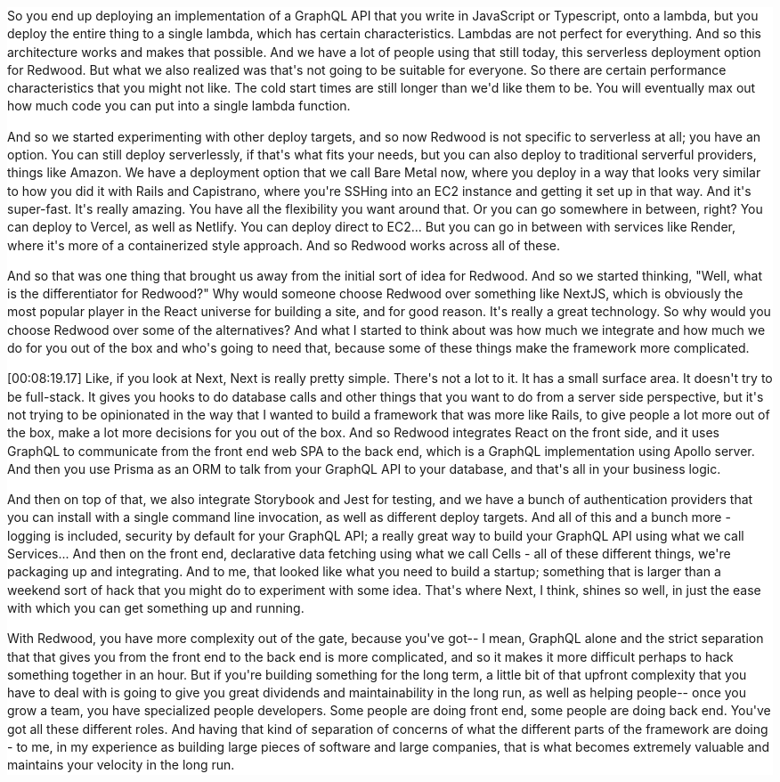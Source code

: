So you end up deploying an implementation of a GraphQL API that you write in JavaScript or Typescript, onto a lambda, but you deploy the entire thing to a single lambda, which has certain characteristics. Lambdas are not perfect for everything. And so this architecture works and makes that possible. And we have a lot of people using that still today, this serverless deployment option for Redwood. But what we also realized was that's not going to be suitable for everyone. So there are certain performance characteristics that you might not like. The cold start times are still longer than we'd like them to be. You will eventually max out how much code you can put into a single lambda function.

And so we started experimenting with other deploy targets, and so now Redwood is not specific to serverless at all; you have an option. You can still deploy serverlessly, if that's what fits your needs, but you can also deploy to traditional serverful providers, things like Amazon. We have a deployment option that we call Bare Metal now, where you deploy in a way that looks very similar to how you did it with Rails and Capistrano, where you're SSHing into an EC2 instance and getting it set up in that way. And it's super-fast. It's really amazing. You have all the flexibility you want around that. Or you can go somewhere in between, right? You can deploy to Vercel, as well as Netlify. You can deploy direct to EC2... But you can go in between with services like Render, where it's more of a containerized style approach. And so Redwood works across all of these.

And so that was one thing that brought us away from the initial sort of idea for Redwood. And so we started thinking, "Well, what is the differentiator for Redwood?" Why would someone choose Redwood over something like NextJS, which is obviously the most popular player in the React universe for building a site, and for good reason. It's really a great technology. So why would you choose Redwood over some of the alternatives? And what I started to think about was how much we integrate and how much we do for you out of the box and who's going to need that, because some of these things make the framework more complicated.

\[00:08:19.17\] Like, if you look at Next, Next is really pretty simple. There's not a lot to it. It has a small surface area. It doesn't try to be full-stack. It gives you hooks to do database calls and other things that you want to do from a server side perspective, but it's not trying to be opinionated in the way that I wanted to build a framework that was more like Rails, to give people a lot more out of the box, make a lot more decisions for you out of the box. And so Redwood integrates React on the front side, and it uses GraphQL to communicate from the front end web SPA to the back end, which is a GraphQL implementation using Apollo server. And then you use Prisma as an ORM to talk from your GraphQL API to your database, and that's all in your business logic.

And then on top of that, we also integrate Storybook and Jest for testing, and we have a bunch of authentication providers that you can install with a single command line invocation, as well as different deploy targets. And all of this and a bunch more - logging is included, security by default for your GraphQL API; a really great way to build your GraphQL API using what we call Services... And then on the front end, declarative data fetching using what we call Cells - all of these different things, we're packaging up and integrating. And to me, that looked like what you need to build a startup; something that is larger than a weekend sort of hack that you might do to experiment with some idea. That's where Next, I think, shines so well, in just the ease with which you can get something up and running.

With Redwood, you have more complexity out of the gate, because you've got-- I mean, GraphQL alone and the strict separation that that gives you from the front end to the back end is more complicated, and so it makes it more difficult perhaps to hack something together in an hour. But if you're building something for the long term, a little bit of that upfront complexity that you have to deal with is going to give you great dividends and maintainability in the long run, as well as helping people-- once you grow a team, you have specialized people developers. Some people are doing front end, some people are doing back end. You've got all these different roles. And having that kind of separation of concerns of what the different parts of the framework are doing - to me, in my experience as building large pieces of software and large companies, that is what becomes extremely valuable and maintains your velocity in the long run.
